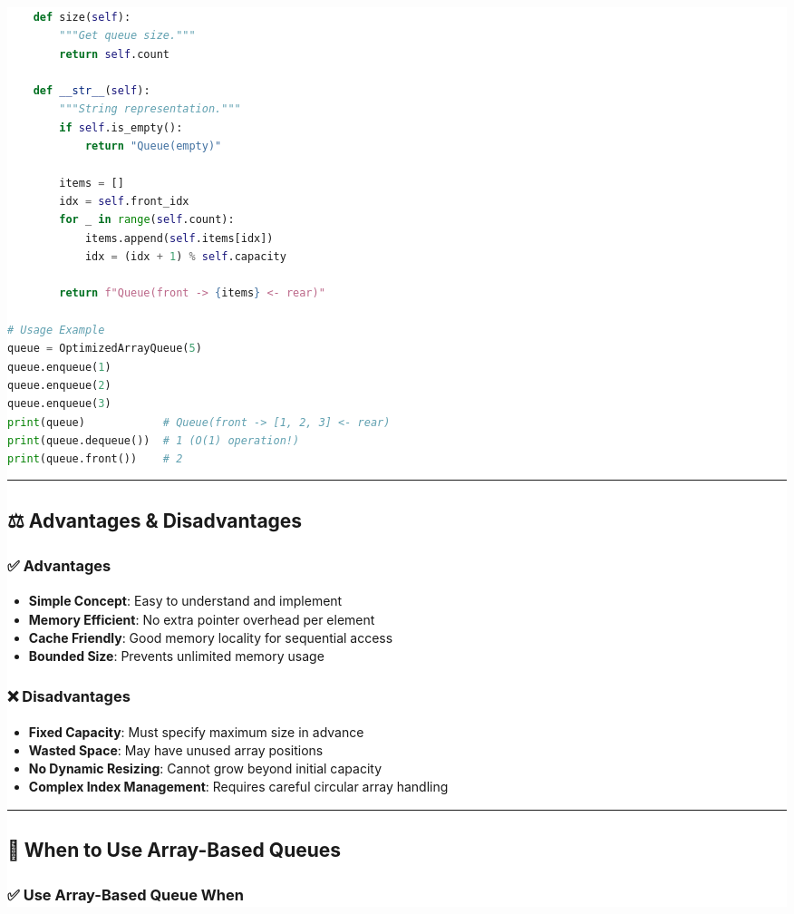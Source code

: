 ```python
    def size(self):
        """Get queue size."""
        return self.count
    
    def __str__(self):
        """String representation."""
        if self.is_empty():
            return "Queue(empty)"
        
        items = []
        idx = self.front_idx
        for _ in range(self.count):
            items.append(self.items[idx])
            idx = (idx + 1) % self.capacity
        
        return f"Queue(front -> {items} <- rear)"

# Usage Example
queue = OptimizedArrayQueue(5)
queue.enqueue(1)
queue.enqueue(2)
queue.enqueue(3)
print(queue)            # Queue(front -> [1, 2, 3] <- rear)
print(queue.dequeue())  # 1 (O(1) operation!)
print(queue.front())    # 2
```

---

## ⚖️ Advantages & Disadvantages

### ✅ Advantages

- **Simple Concept**: Easy to understand and implement
- **Memory Efficient**: No extra pointer overhead per element
- **Cache Friendly**: Good memory locality for sequential access
- **Bounded Size**: Prevents unlimited memory usage

### ❌ Disadvantages

- **Fixed Capacity**: Must specify maximum size in advance
- **Wasted Space**: May have unused array positions
- **No Dynamic Resizing**: Cannot grow beyond initial capacity
- **Complex Index Management**: Requires careful circular array handling

---

## 🎯 When to Use Array-Based Queues

### ✅ Use Array-Based Queue When
